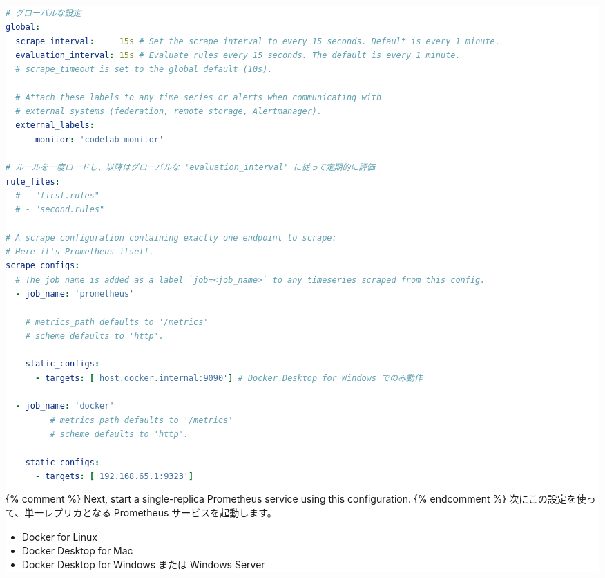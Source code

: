 </div>
<div id="win-config" class="tab-pane fade" markdown="1">

```yml
# グローバルな設定
global:
  scrape_interval:     15s # Set the scrape interval to every 15 seconds. Default is every 1 minute.
  evaluation_interval: 15s # Evaluate rules every 15 seconds. The default is every 1 minute.
  # scrape_timeout is set to the global default (10s).

  # Attach these labels to any time series or alerts when communicating with
  # external systems (federation, remote storage, Alertmanager).
  external_labels:
      monitor: 'codelab-monitor'

# ルールを一度ロードし、以降はグローバルな 'evaluation_interval' に従って定期的に評価
rule_files:
  # - "first.rules"
  # - "second.rules"

# A scrape configuration containing exactly one endpoint to scrape:
# Here it's Prometheus itself.
scrape_configs:
  # The job name is added as a label `job=<job_name>` to any timeseries scraped from this config.
  - job_name: 'prometheus'

    # metrics_path defaults to '/metrics'
    # scheme defaults to 'http'.

    static_configs:
      - targets: ['host.docker.internal:9090'] # Docker Desktop for Windows でのみ動作

  - job_name: 'docker'
         # metrics_path defaults to '/metrics'
         # scheme defaults to 'http'.

    static_configs:
      - targets: ['192.168.65.1:9323']
```

</div>
</div>


{% comment %}
Next, start a single-replica Prometheus service using this configuration.
{% endcomment %}
次にこの設定を使って、単一レプリカとなる Prometheus サービスを起動します。

<ul class="nav nav-tabs">
<li class="active"><a data-toggle="tab" data-target="#linux-run" data-group="linux">Docker for Linux</a></li>
<li><a data-toggle="tab" data-target="#mac-run" data-group="mac">Docker Desktop for Mac</a></li>
<li><a data-toggle="tab" data-target="#win-run" data-group="win">Docker Desktop for Windows または Windows Server</a></li>
</ul>
